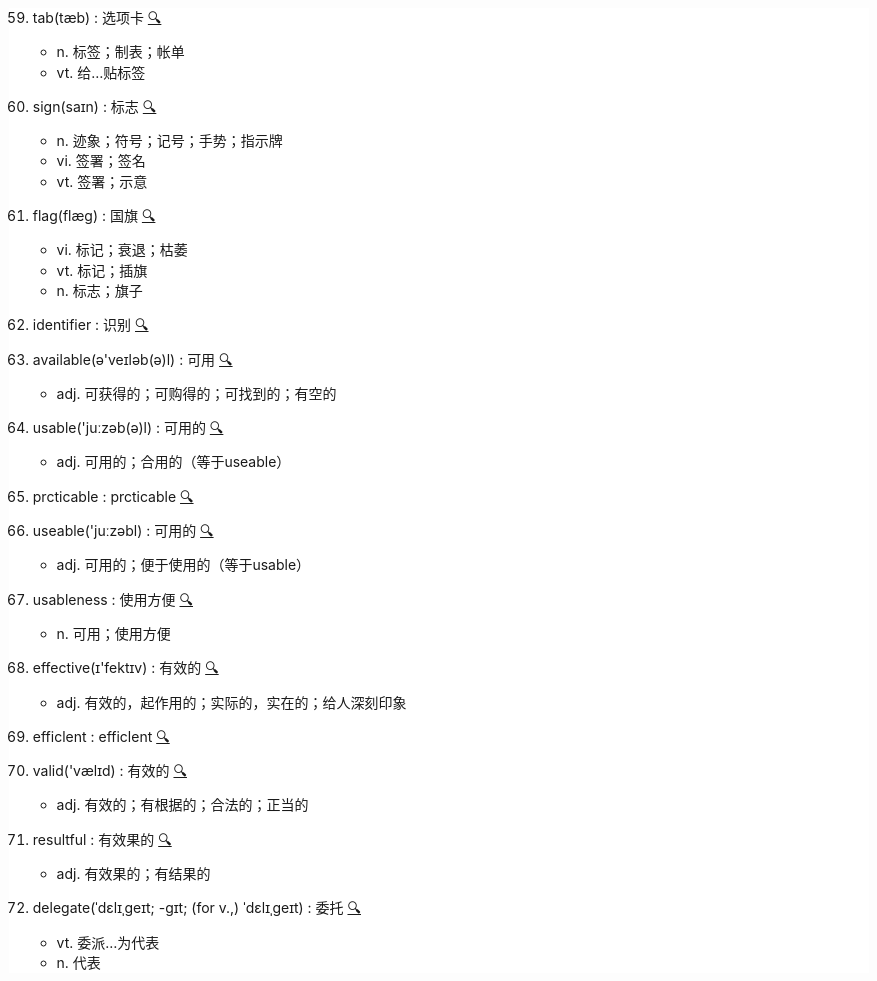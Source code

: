 59. tab(tæb) : 选项卡 <a target='_blank' rel='nofollow noopener noreferrer' href='http://www.youdao.com/w/tab'>🔍</a>
    - n. 标签；制表；帐单
    - vt. 给…贴标签

60. sign(saɪn) : 标志 <a target='_blank' rel='nofollow noopener noreferrer' href='http://www.youdao.com/w/sign'>🔍</a>
    - n. 迹象；符号；记号；手势；指示牌
    - vi. 签署；签名
    - vt. 签署；示意

61. flag(flæg) : 国旗 <a target='_blank' rel='nofollow noopener noreferrer' href='http://www.youdao.com/w/flag'>🔍</a>
    - vi. 标记；衰退；枯萎
    - vt. 标记；插旗
    - n. 标志；旗子

62. identifier : 识别 <a target='_blank' rel='nofollow noopener noreferrer' href='http://www.youdao.com/w/identifier'>🔍</a>

63. available(ə'veɪləb(ə)l) : 可用 <a target='_blank' rel='nofollow noopener noreferrer' href='http://www.youdao.com/w/available'>🔍</a>
    - adj. 可获得的；可购得的；可找到的；有空的

64. usable('juːzəb(ə)l) : 可用的 <a target='_blank' rel='nofollow noopener noreferrer' href='http://www.youdao.com/w/usable'>🔍</a>
    - adj. 可用的；合用的（等于useable）

65. prcticable : prcticable <a target='_blank' rel='nofollow noopener noreferrer' href='http://www.youdao.com/w/prcticable'>🔍</a>

66. useable('juːzəbl) : 可用的 <a target='_blank' rel='nofollow noopener noreferrer' href='http://www.youdao.com/w/useable'>🔍</a>
    - adj. 可用的；便于使用的（等于usable）

67. usableness : 使用方便 <a target='_blank' rel='nofollow noopener noreferrer' href='http://www.youdao.com/w/usableness'>🔍</a>
    - n. 可用；使用方便

68. effective(ɪ'fektɪv) : 有效的 <a target='_blank' rel='nofollow noopener noreferrer' href='http://www.youdao.com/w/effective'>🔍</a>
    - adj. 有效的，起作用的；实际的，实在的；给人深刻印象

69. efficlent : efficlent <a target='_blank' rel='nofollow noopener noreferrer' href='http://www.youdao.com/w/efficlent'>🔍</a>

70. valid('vælɪd) : 有效的 <a target='_blank' rel='nofollow noopener noreferrer' href='http://www.youdao.com/w/valid'>🔍</a>
    - adj. 有效的；有根据的；合法的；正当的

71. resultful : 有效果的 <a target='_blank' rel='nofollow noopener noreferrer' href='http://www.youdao.com/w/resultful'>🔍</a>
    - adj. 有效果的；有结果的

72. delegate(ˈdɛlɪˌɡeɪt; -ɡɪt; (for v.,) ˈdɛlɪˌɡeɪt) : 委托 <a target='_blank' rel='nofollow noopener noreferrer' href='http://www.youdao.com/w/delegate'>🔍</a>
    - vt. 委派…为代表
    - n. 代表
